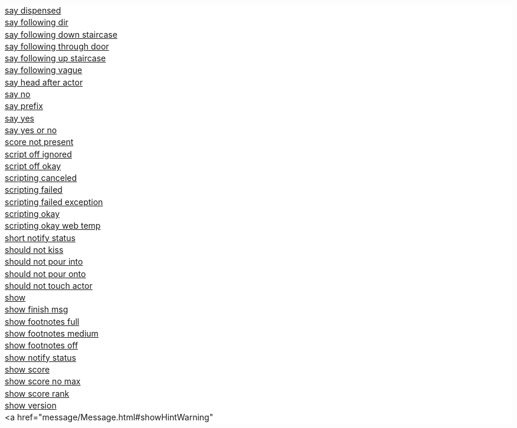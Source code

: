 <a href="message/Message.html#say%20dispensed" target="main">say
dispensed</a>  
<a href="message/Message.html#say%20following%20dir" target="main">say
following dir</a>  
<a href="message/Message.html#say%20following%20down%20staircase"
target="main">say following down staircase</a>  
<a href="message/Message.html#say%20following%20through%20door"
target="main">say following through door</a>  
<a href="message/Message.html#say%20following%20up%20staircase"
target="main">say following up staircase</a>  
<a href="message/Message.html#say%20following%20vague" target="main">say
following vague</a>  
<a href="message/Message.html#say%20head%20after%20actor"
target="main">say head after actor</a>  
<a href="message/Message.html#say%20no" target="main">say no</a>  
<a href="message/Message.html#say%20prefix" target="main">say prefix</a>  
<a href="message/Message.html#say%20yes" target="main">say yes</a>  
<a href="message/Message.html#say%20yes%20or%20no" target="main">say yes
or no</a>  
<a href="message/Message.html#score%20not%20present" target="main">score
not present</a>  
<a href="message/Message.html#script%20off%20ignored"
target="main">script off ignored</a>  
<a href="message/Message.html#script%20off%20okay" target="main">script
off okay</a>  
<a href="message/Message.html#scripting%20canceled"
target="main">scripting canceled</a>  
<a href="message/Message.html#scripting%20failed"
target="main">scripting failed</a>  
<a href="message/Message.html#scripting%20failed%20exception"
target="main">scripting failed exception</a>  
<a href="message/Message.html#scripting%20okay" target="main">scripting
okay</a>  
<a href="message/Message.html#scripting%20okay%20web%20temp"
target="main">scripting okay web temp</a>  
<a href="message/Message.html#short%20notify%20status"
target="main">short notify status</a>  
<a href="message/Message.html#should%20not%20kiss" target="main">should
not kiss</a>  
<a href="message/Message.html#should%20not%20pour%20into"
target="main">should not pour into</a>  
<a href="message/Message.html#should%20not%20pour%20onto"
target="main">should not pour onto</a>  
<a href="message/Message.html#should%20not%20touch%20actor"
target="main">should not touch actor</a>  
<a href="message/Message.html#show" target="main">show</a>  
<a href="message/Message.html#show%20finish%20msg" target="main">show
finish msg</a>  
<a href="message/Message.html#show%20footnotes%20full"
target="main">show footnotes full</a>  
<a href="message/Message.html#show%20footnotes%20medium"
target="main">show footnotes medium</a>  
<a href="message/Message.html#show%20footnotes%20off" target="main">show
footnotes off</a>  
<a href="message/Message.html#show%20notify%20status" target="main">show
notify status</a>  
<a href="message/Message.html#show%20score" target="main">show score</a>  
<a href="message/Message.html#show%20score%20no%20max"
target="main">show score no max</a>  
<a href="message/Message.html#show%20score%20rank" target="main">show
score rank</a>  
<a href="message/Message.html#show%20version" target="main">show
version</a>  
<a href="message/Message.html#showHintWarning"